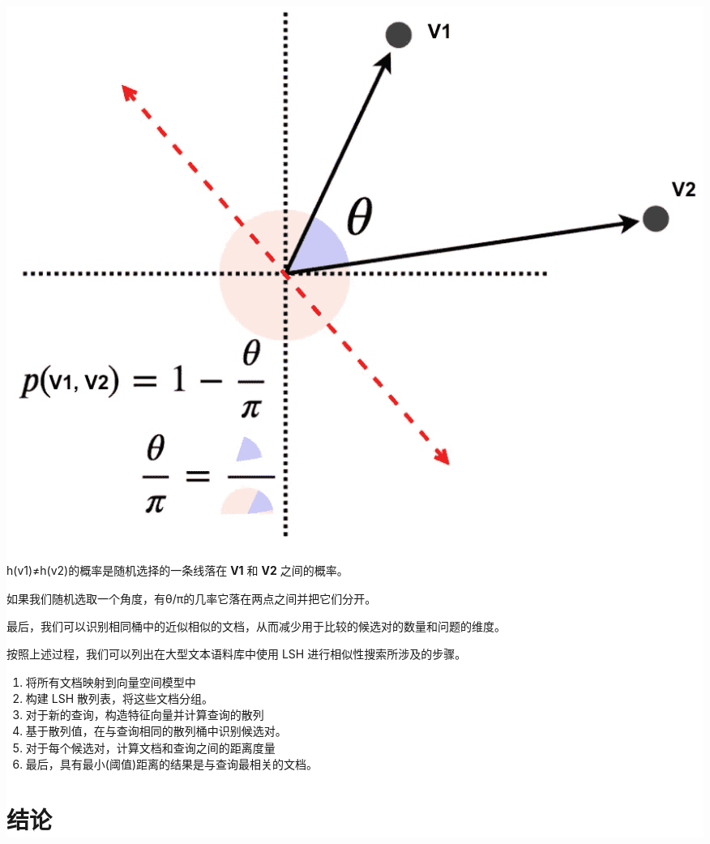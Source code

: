 ![](img/2316d1d4061e0a4dd07c534e18d9ac5a.png)

h(v1)≠h(v2)的概率是随机选择的一条线落在 **V1** 和 **V2** 之间的概率。

如果我们随机选取一个角度，有θ/π的几率它落在两点之间并把它们分开。

最后，我们可以识别相同桶中的近似相似的文档，从而减少用于比较的候选对的数量和问题的维度。

按照上述过程，我们可以列出在大型文本语料库中使用 LSH 进行相似性搜索所涉及的步骤。

1.  将所有文档映射到向量空间模型中
2.  构建 LSH 散列表，将这些文档分组。
3.  对于新的查询，构造特征向量并计算查询的散列
4.  基于散列值，在与查询相同的散列桶中识别候选对。
5.  对于每个候选对，计算文档和查询之间的距离度量
6.  最后，具有最小(阈值)距离的结果是与查询最相关的文档。

# **结论**
